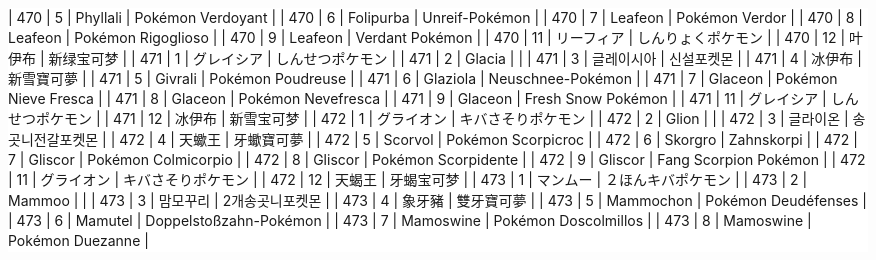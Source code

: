 | 470                | 5                 | Phyllali     | Pokémon Verdoyant        |
| 470                | 6                 | Folipurba    | Unreif-Pokémon           |
| 470                | 7                 | Leafeon      | Pokémon Verdor           |
| 470                | 8                 | Leafeon      | Pokémon Rigoglioso       |
| 470                | 9                 | Leafeon      | Verdant Pokémon          |
| 470                | 11                | リーフィア        | しんりょくポケモン                |
| 470                | 12                | 叶伊布          | 新绿宝可梦                    |
| 471                | 1                 | グレイシア        | しんせつポケモン                 |
| 471                | 2                 | Glacia       |                          |
| 471                | 3                 | 글레이시아        | 신설포켓몬                    |
| 471                | 4                 | 冰伊布          | 新雪寶可夢                    |
| 471                | 5                 | Givrali      | Pokémon Poudreuse        |
| 471                | 6                 | Glaziola     | Neuschnee-Pokémon        |
| 471                | 7                 | Glaceon      | Pokémon Nieve Fresca     |
| 471                | 8                 | Glaceon      | Pokémon Nevefresca       |
| 471                | 9                 | Glaceon      | Fresh Snow Pokémon       |
| 471                | 11                | グレイシア        | しんせつポケモン                 |
| 471                | 12                | 冰伊布          | 新雪宝可梦                    |
| 472                | 1                 | グライオン        | キバさそりポケモン                |
| 472                | 2                 | Glion        |                          |
| 472                | 3                 | 글라이온         | 송곳니전갈포켓몬                 |
| 472                | 4                 | 天蠍王          | 牙蠍寶可夢                    |
| 472                | 5                 | Scorvol      | Pokémon Scorpicroc       |
| 472                | 6                 | Skorgro      | Zahnskorpi               |
| 472                | 7                 | Gliscor      | Pokémon Colmicorpio      |
| 472                | 8                 | Gliscor      | Pokémon Scorpidente      |
| 472                | 9                 | Gliscor      | Fang Scorpion Pokémon    |
| 472                | 11                | グライオン        | キバさそりポケモン                |
| 472                | 12                | 天蝎王          | 牙蝎宝可梦                    |
| 473                | 1                 | マンムー         | ２ほんキバポケモン                |
| 473                | 2                 | Mammoo       |                          |
| 473                | 3                 | 맘모꾸리         | 2개송곳니포켓몬                 |
| 473                | 4                 | 象牙豬          | 雙牙寶可夢                    |
| 473                | 5                 | Mammochon    | Pokémon Deudéfenses      |
| 473                | 6                 | Mamutel      | Doppelstoßzahn-Pokémon   |
| 473                | 7                 | Mamoswine    | Pokémon Doscolmillos     |
| 473                | 8                 | Mamoswine    | Pokémon Duezanne         |